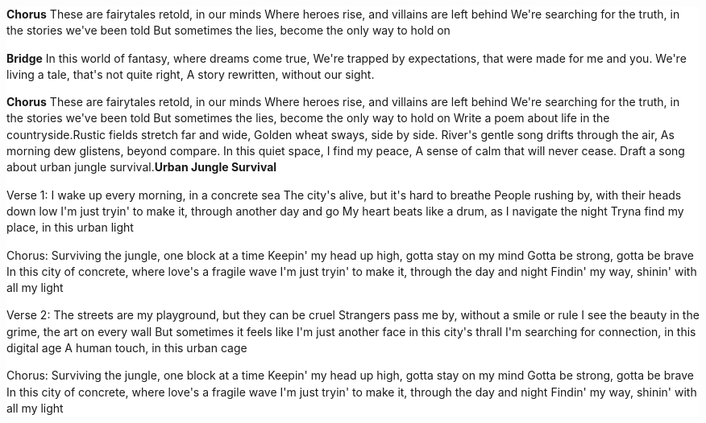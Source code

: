 **Chorus**
These are fairytales retold, in our minds
Where heroes rise, and villains are left behind
We're searching for the truth, in the stories we've been told
But sometimes the lies, become the only way to hold on

**Bridge**
In this world of fantasy, where dreams come true,
We're trapped by expectations, that were made for me and you.
We're living a tale, that's not quite right,
A story rewritten, without our sight.

**Chorus**
These are fairytales retold, in our minds
Where heroes rise, and villains are left behind
We're searching for the truth, in the stories we've been told
But sometimes the lies, become the only way to hold on<end>
Write a poem about life in the countryside.<start>Rustic fields stretch far and wide,
Golden wheat sways, side by side.
River's gentle song drifts through the air,
As morning dew glistens, beyond compare.
In this quiet space, I find my peace,
A sense of calm that will never cease.<end>
Draft a song about urban jungle survival.<start>**Urban Jungle Survival**

Verse 1:
I wake up every morning, in a concrete sea
The city's alive, but it's hard to breathe
People rushing by, with their heads down low
I'm just tryin' to make it, through another day and go
My heart beats like a drum, as I navigate the night
Tryna find my place, in this urban light

Chorus:
Surviving the jungle, one block at a time
Keepin' my head up high, gotta stay on my mind
Gotta be strong, gotta be brave
In this city of concrete, where love's a fragile wave
I'm just tryin' to make it, through the day and night
Findin' my way, shinin' with all my light

Verse 2:
The streets are my playground, but they can be cruel
Strangers pass me by, without a smile or rule
I see the beauty in the grime, the art on every wall
But sometimes it feels like I'm just another face in this city's thrall
I'm searching for connection, in this digital age
A human touch, in this urban cage

Chorus:
Surviving the jungle, one block at a time
Keepin' my head up high, gotta stay on my mind
Gotta be strong, gotta be brave
In this city of concrete, where love's a fragile wave
I'm just tryin' to make it, through the day and night
Findin' my way, shinin' with all my light
